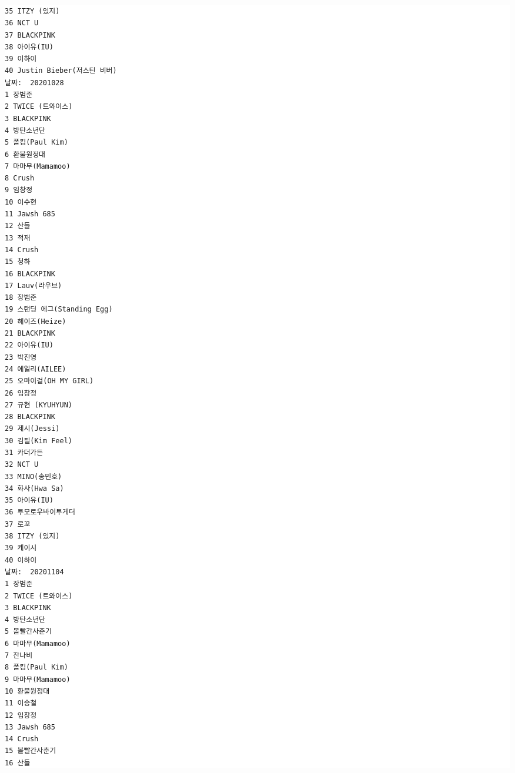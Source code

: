     35 ITZY (있지)
    36 NCT U
    37 BLACKPINK
    38 아이유(IU)
    39 이하이
    40 Justin Bieber(저스틴 비버)
    날짜:  20201028
    1 장범준
    2 TWICE (트와이스)
    3 BLACKPINK
    4 방탄소년단
    5 폴킴(Paul Kim)
    6 환불원정대
    7 마마무(Mamamoo)
    8 Crush
    9 임창정
    10 이수현
    11 Jawsh 685
    12 산들
    13 적재
    14 Crush
    15 청하
    16 BLACKPINK
    17 Lauv(라우브)
    18 장범준
    19 스탠딩 에그(Standing Egg)
    20 헤이즈(Heize)
    21 BLACKPINK
    22 아이유(IU)
    23 박진영
    24 에일리(AILEE)
    25 오마이걸(OH MY GIRL)
    26 임창정
    27 규현 (KYUHYUN)
    28 BLACKPINK
    29 제시(Jessi)
    30 김필(Kim Feel)
    31 카더가든
    32 NCT U
    33 MINO(송민호)
    34 화사(Hwa Sa)
    35 아이유(IU)
    36 투모로우바이투게더
    37 로꼬
    38 ITZY (있지)
    39 케이시
    40 이하이
    날짜:  20201104
    1 장범준
    2 TWICE (트와이스)
    3 BLACKPINK
    4 방탄소년단
    5 볼빨간사춘기
    6 마마무(Mamamoo)
    7 잔나비
    8 폴킴(Paul Kim)
    9 마마무(Mamamoo)
    10 환불원정대
    11 이승철
    12 임창정
    13 Jawsh 685
    14 Crush
    15 볼빨간사춘기
    16 산들